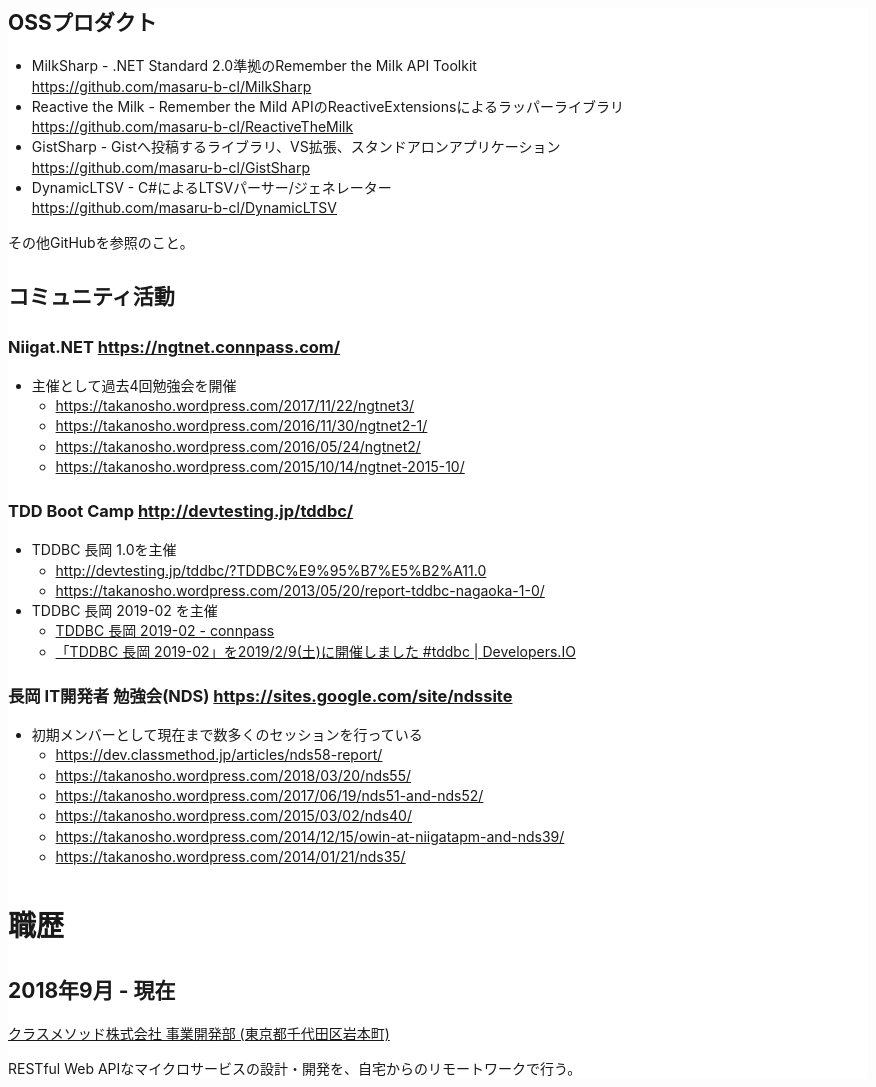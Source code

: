 ## OSSプロダクト

- MilkSharp - .NET Standard 2.0準拠のRemember the Milk API Toolkit  
  https://github.com/masaru-b-cl/MilkSharp
- Reactive the Milk - Remember the Mild APIのReactiveExtensionsによるラッパーライブラリ  
  https://github.com/masaru-b-cl/ReactiveTheMilk
- GistSharp - Gistへ投稿するライブラリ、VS拡張、スタンドアロンアプリケーション  
  https://github.com/masaru-b-cl/GistSharp
- DynamicLTSV - C#によるLTSVパーサー/ジェネレーター  
  https://github.com/masaru-b-cl/DynamicLTSV

その他GitHubを参照のこと。

## コミュニティ活動

### Niigat.NET https://ngtnet.connpass.com/

- 主催として過去4回勉強会を開催
    - https://takanosho.wordpress.com/2017/11/22/ngtnet3/
    - https://takanosho.wordpress.com/2016/11/30/ngtnet2-1/
    - https://takanosho.wordpress.com/2016/05/24/ngtnet2/
    - https://takanosho.wordpress.com/2015/10/14/ngtnet-2015-10/

### TDD Boot Camp http://devtesting.jp/tddbc/

- TDDBC 長岡 1.0を主催  
    - http://devtesting.jp/tddbc/?TDDBC%E9%95%B7%E5%B2%A11.0
    - https://takanosho.wordpress.com/2013/05/20/report-tddbc-nagaoka-1-0/
- TDDBC 長岡 2019-02 を主催  
    - [TDDBC 長岡 2019-02 - connpass](https://tddbc.connpass.com/event/112293/)
    - [「TDDBC 長岡 2019-02」を2019/2/9(土)に開催しました #tddbc | Developers.IO](https://dev.classmethod.jp/articles/tddbc-nagaoka-2019-02-report/)

### 長岡 IT開発者 勉強会(NDS) https://sites.google.com/site/ndssite

- 初期メンバーとして現在まで数多くのセッションを行っている
    - https://dev.classmethod.jp/articles/nds58-report/
    - https://takanosho.wordpress.com/2018/03/20/nds55/
    - https://takanosho.wordpress.com/2017/06/19/nds51-and-nds52/
    - https://takanosho.wordpress.com/2015/03/02/nds40/
    - https://takanosho.wordpress.com/2014/12/15/owin-at-niigatapm-and-nds39/
    - https://takanosho.wordpress.com/2014/01/21/nds35/

職歴
===

## 2018年9月 - 現在

[クラスメソッド株式会社 事業開発部 (東京都千代田区岩本町)](https://classmethod.jp/)

RESTful Web APIなマイクロサービスの設計・開発を、自宅からのリモートワークで行う。
